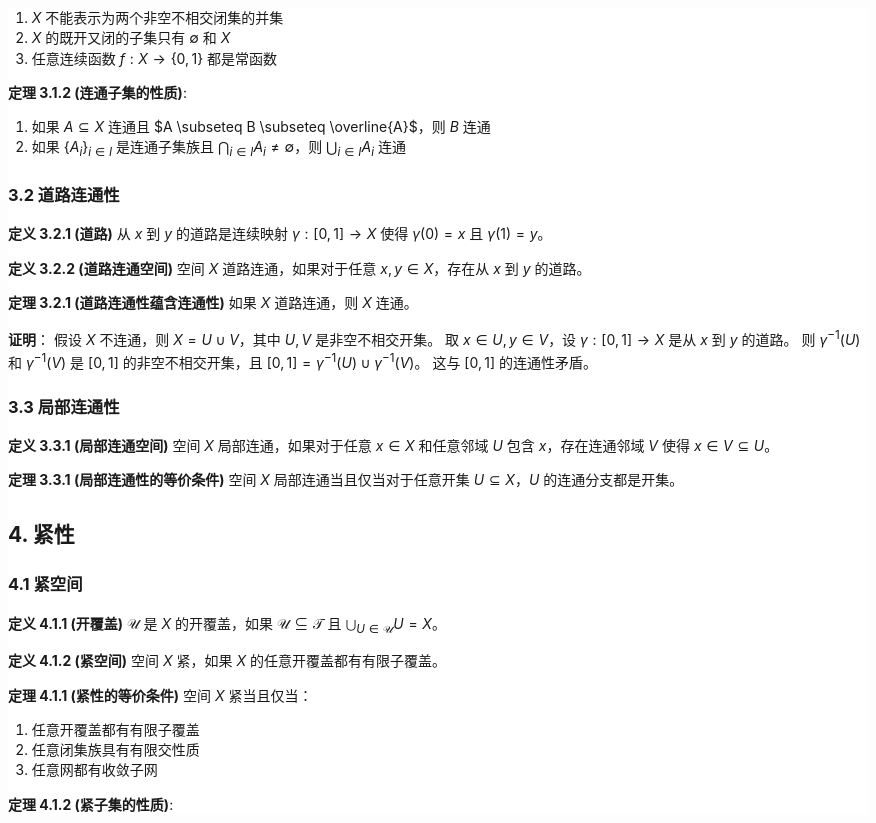 1. $X$ 不能表示为两个非空不相交闭集的并集
2. $X$ 的既开又闭的子集只有 $\emptyset$ 和 $X$
3. 任意连续函数 $f: X \to \{0, 1\}$ 都是常函数

**定理 3.1.2 (连通子集的性质)**:

1. 如果 $A \subseteq X$ 连通且 $A \subseteq B \subseteq \overline{A}$，则 $B$ 连通
2. 如果 $\{A_i\}_{i \in I}$ 是连通子集族且 $\bigcap_{i \in I} A_i \neq \emptyset$，则 $\bigcup_{i \in I} A_i$ 连通

### 3.2 道路连通性

**定义 3.2.1 (道路)**
从 $x$ 到 $y$ 的道路是连续映射 $\gamma: [0, 1] \to X$ 使得 $\gamma(0) = x$ 且 $\gamma(1) = y$。

**定义 3.2.2 (道路连通空间)**
空间 $X$ 道路连通，如果对于任意 $x, y \in X$，存在从 $x$ 到 $y$ 的道路。

**定理 3.2.1 (道路连通性蕴含连通性)**
如果 $X$ 道路连通，则 $X$ 连通。

**证明**：
假设 $X$ 不连通，则 $X = U \cup V$，其中 $U, V$ 是非空不相交开集。
取 $x \in U, y \in V$，设 $\gamma: [0, 1] \to X$ 是从 $x$ 到 $y$ 的道路。
则 $\gamma^{-1}(U)$ 和 $\gamma^{-1}(V)$ 是 $[0, 1]$ 的非空不相交开集，且 $[0, 1] = \gamma^{-1}(U) \cup \gamma^{-1}(V)$。
这与 $[0, 1]$ 的连通性矛盾。

### 3.3 局部连通性

**定义 3.3.1 (局部连通空间)**
空间 $X$ 局部连通，如果对于任意 $x \in X$ 和任意邻域 $U$ 包含 $x$，存在连通邻域 $V$ 使得 $x \in V \subseteq U$。

**定理 3.3.1 (局部连通性的等价条件)**
空间 $X$ 局部连通当且仅当对于任意开集 $U \subseteq X$，$U$ 的连通分支都是开集。

## 4. 紧性

### 4.1 紧空间

**定义 4.1.1 (开覆盖)**
$\mathcal{U}$ 是 $X$ 的开覆盖，如果 $\mathcal{U} \subseteq \mathcal{T}$ 且 $\bigcup_{U \in \mathcal{U}} U = X$。

**定义 4.1.2 (紧空间)**
空间 $X$ 紧，如果 $X$ 的任意开覆盖都有有限子覆盖。

**定理 4.1.1 (紧性的等价条件)**
空间 $X$ 紧当且仅当：

1. 任意开覆盖都有有限子覆盖
2. 任意闭集族具有有限交性质
3. 任意网都有收敛子网

**定理 4.1.2 (紧子集的性质)**:
